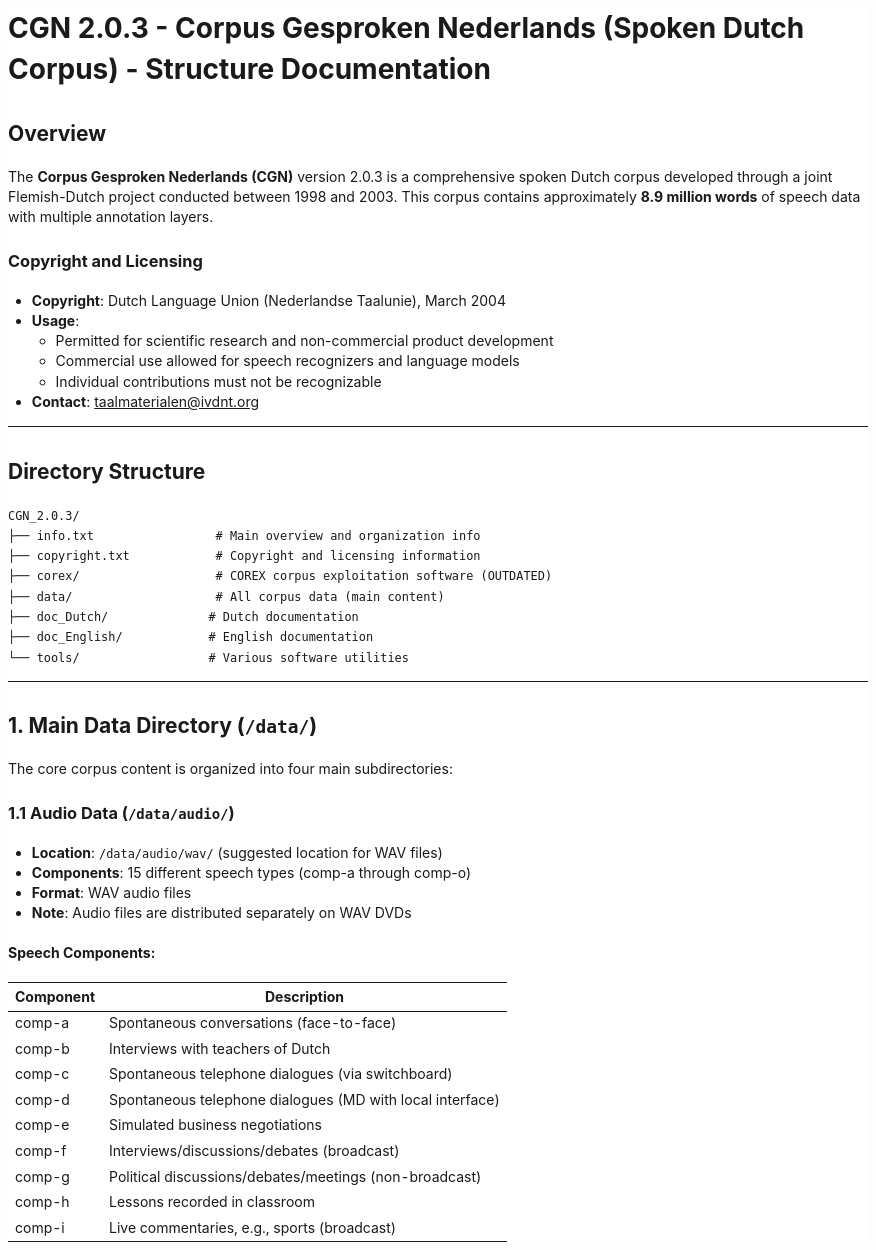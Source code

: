 # CGN 2.0.3 - Corpus Gesproken Nederlands (Spoken Dutch Corpus) - Structure Documentation

## Overview

The **Corpus Gesproken Nederlands (CGN)** version 2.0.3 is a comprehensive spoken Dutch corpus developed through a joint Flemish-Dutch project conducted between 1998 and 2003. This corpus contains approximately **8.9 million words** of speech data with multiple annotation layers.

### Copyright and Licensing
- **Copyright**: Dutch Language Union (Nederlandse Taalunie), March 2004
- **Usage**: 
  - Permitted for scientific research and non-commercial product development
  - Commercial use allowed for speech recognizers and language models
  - Individual contributions must not be recognizable
- **Contact**: taalmaterialen@ivdnt.org

---

## Directory Structure

```
CGN_2.0.3/
├── info.txt                 # Main overview and organization info
├── copyright.txt            # Copyright and licensing information
├── corex/                   # COREX corpus exploitation software (OUTDATED)
├── data/                    # All corpus data (main content)
├── doc_Dutch/              # Dutch documentation
├── doc_English/            # English documentation  
└── tools/                  # Various software utilities
```

---

## 1. Main Data Directory (`/data/`)

The core corpus content is organized into four main subdirectories:

### 1.1 Audio Data (`/data/audio/`)
- **Location**: `/data/audio/wav/` (suggested location for WAV files)
- **Components**: 15 different speech types (comp-a through comp-o)
- **Format**: WAV audio files
- **Note**: Audio files are distributed separately on WAV DVDs

#### Speech Components:
| Component | Description |
|-----------|-------------|
| comp-a | Spontaneous conversations (face-to-face) |
| comp-b | Interviews with teachers of Dutch |
| comp-c | Spontaneous telephone dialogues (via switchboard) |
| comp-d | Spontaneous telephone dialogues (MD with local interface) |
| comp-e | Simulated business negotiations |
| comp-f | Interviews/discussions/debates (broadcast) |
| comp-g | Political discussions/debates/meetings (non-broadcast) |
| comp-h | Lessons recorded in classroom |
| comp-i | Live commentaries, e.g., sports (broadcast) |